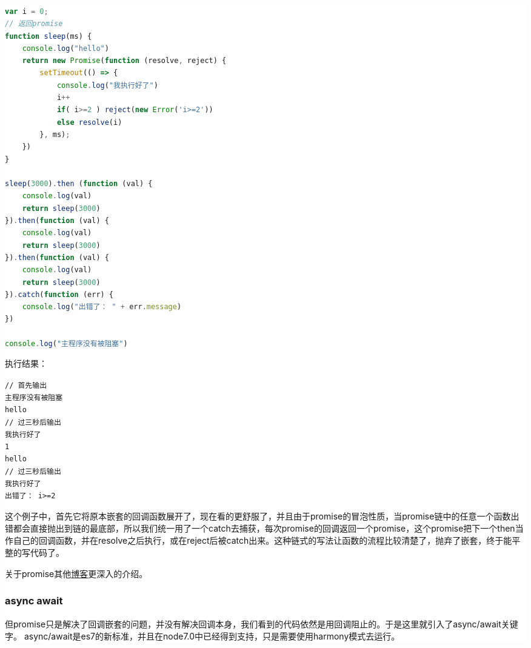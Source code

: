 ```javascript
var i = 0;
// 返回promise
function sleep(ms) {
    console.log("hello")
    return new Promise(function (resolve, reject) {
        setTimeout(() => {
            console.log("我执行好了")
            i++
            if( i>=2 ) reject(new Error('i>=2'))
            else resolve(i)
        }, ms);
    })
}

sleep(3000).then (function (val) {
    console.log(val)
    return sleep(3000)
}).then(function (val) {
    console.log(val)
    return sleep(3000)
}).then(function (val) {
    console.log(val)
    return sleep(3000)
}).catch(function (err) {
    console.log("出错了： " + err.message)
})

console.log("主程序没有被阻塞")
```
执行结果：
```
// 首先输出
主程序没有被阻塞
hello
// 过三秒后输出
我执行好了
1
hello
// 过三秒后输出
我执行好了
出错了： i>=2
```
这个例子中，首先它将原本嵌套的回调函数展开了，现在看的更舒服了，并且由于promise的冒泡性质，当promise链中的任意一个函数出错都会直接抛出到链的最底部，所以我们统一用了一个catch去捕获，每次promise的回调返回一个promise，这个promise把下一个then当作自己的回调函数，并在resolve之后执行，或在reject后被catch出来。这种链式的写法让函数的流程比较清楚了，抛弃了嵌套，终于能平整的写代码了。

关于promise其他[博客][1]更深入的介绍。

### async await
但promise只是解决了回调嵌套的问题，并没有解决回调本身，我们看到的代码依然是用回调阻止的。于是这里就引入了async/await关键字。
async/await是es7的新标准，并且在node7.0中已经得到支持，只是需要使用harmony模式去运行。


  [1]: https://segmentfault.com/a/1190000010420744
  [2]: https://www.cnblogs.com/kazetotori/p/6043983.html
  [3]: https://blog.csdn.net/rockage/article/details/79513450
  [4]: https://www.cnblogs.com/darr/p/5207593.html
